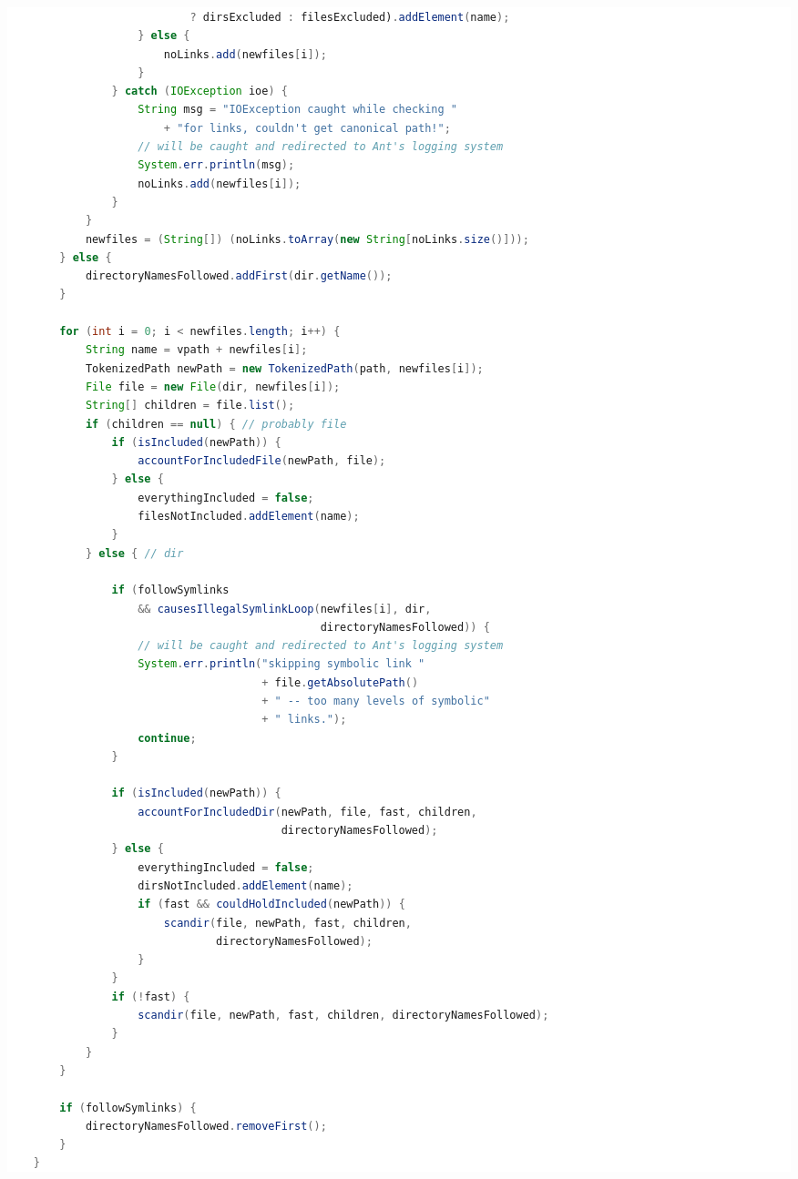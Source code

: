 ```java
                            ? dirsExcluded : filesExcluded).addElement(name);
                    } else {
                        noLinks.add(newfiles[i]);
                    }
                } catch (IOException ioe) {
                    String msg = "IOException caught while checking "
                        + "for links, couldn't get canonical path!";
                    // will be caught and redirected to Ant's logging system
                    System.err.println(msg);
                    noLinks.add(newfiles[i]);
                }
            }
            newfiles = (String[]) (noLinks.toArray(new String[noLinks.size()]));
        } else {
            directoryNamesFollowed.addFirst(dir.getName());
        }

        for (int i = 0; i < newfiles.length; i++) {
            String name = vpath + newfiles[i];
            TokenizedPath newPath = new TokenizedPath(path, newfiles[i]);
            File file = new File(dir, newfiles[i]);
            String[] children = file.list();
            if (children == null) { // probably file
                if (isIncluded(newPath)) {
                    accountForIncludedFile(newPath, file);
                } else {
                    everythingIncluded = false;
                    filesNotIncluded.addElement(name);
                }
            } else { // dir

                if (followSymlinks
                    && causesIllegalSymlinkLoop(newfiles[i], dir,
                                                directoryNamesFollowed)) {
                    // will be caught and redirected to Ant's logging system
                    System.err.println("skipping symbolic link "
                                       + file.getAbsolutePath()
                                       + " -- too many levels of symbolic"
                                       + " links.");
                    continue;
                }

                if (isIncluded(newPath)) {
                    accountForIncludedDir(newPath, file, fast, children,
                                          directoryNamesFollowed);
                } else {
                    everythingIncluded = false;
                    dirsNotIncluded.addElement(name);
                    if (fast && couldHoldIncluded(newPath)) {
                        scandir(file, newPath, fast, children,
                                directoryNamesFollowed);
                    }
                }
                if (!fast) {
                    scandir(file, newPath, fast, children, directoryNamesFollowed);
                }
            }
        }

        if (followSymlinks) {
            directoryNamesFollowed.removeFirst();
        }
    }
```
